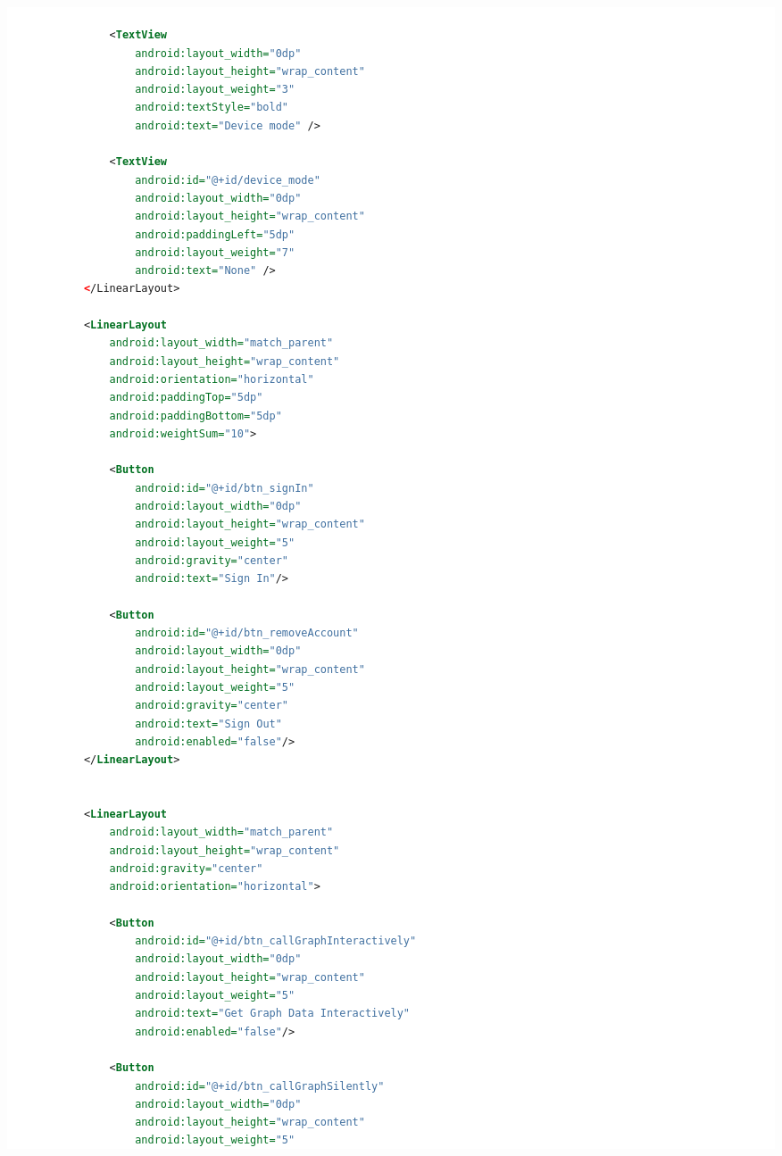    ```xml

                   <TextView
                       android:layout_width="0dp"
                       android:layout_height="wrap_content"
                       android:layout_weight="3"
                       android:textStyle="bold"
                       android:text="Device mode" />

                   <TextView
                       android:id="@+id/device_mode"
                       android:layout_width="0dp"
                       android:layout_height="wrap_content"
                       android:paddingLeft="5dp"
                       android:layout_weight="7"
                       android:text="None" />
               </LinearLayout>

               <LinearLayout
                   android:layout_width="match_parent"
                   android:layout_height="wrap_content"
                   android:orientation="horizontal"
                   android:paddingTop="5dp"
                   android:paddingBottom="5dp"
                   android:weightSum="10">

                   <Button
                       android:id="@+id/btn_signIn"
                       android:layout_width="0dp"
                       android:layout_height="wrap_content"
                       android:layout_weight="5"
                       android:gravity="center"
                       android:text="Sign In"/>

                   <Button
                       android:id="@+id/btn_removeAccount"
                       android:layout_width="0dp"
                       android:layout_height="wrap_content"
                       android:layout_weight="5"
                       android:gravity="center"
                       android:text="Sign Out"
                       android:enabled="false"/>
               </LinearLayout>


               <LinearLayout
                   android:layout_width="match_parent"
                   android:layout_height="wrap_content"
                   android:gravity="center"
                   android:orientation="horizontal">

                   <Button
                       android:id="@+id/btn_callGraphInteractively"
                       android:layout_width="0dp"
                       android:layout_height="wrap_content"
                       android:layout_weight="5"
                       android:text="Get Graph Data Interactively"
                       android:enabled="false"/>

                   <Button
                       android:id="@+id/btn_callGraphSilently"
                       android:layout_width="0dp"
                       android:layout_height="wrap_content"
                       android:layout_weight="5"
   ```